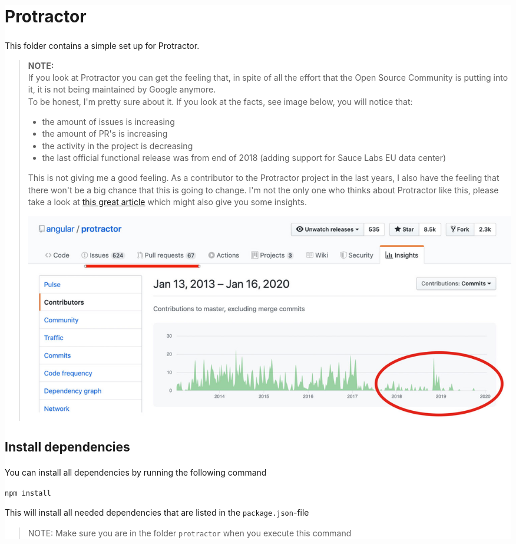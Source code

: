 # Protractor
This folder contains a simple set up for Protractor.

> **NOTE:**\
> If you look at Protractor you can get the feeling that, in spite of all the effort that the Open Source Community is putting into it, 
> it is not being maintained by Google anymore.\
> To be honest, I'm pretty sure about it. If you look at the facts, see image below, you will notice that:
> - the amount of issues is increasing
> - the amount of PR's is increasing
> - the activity in the project is decreasing
> - the last official functional release was from end of 2018 (adding support for Sauce Labs EU data center) 
>
> This is not giving me a good feeling. As a contributor to the Protractor project in the last years, I also have the feeling 
> that there won't be a big chance that this is going to change.
> I'm not the only one who thinks about Protractor like this, please take a look at [this great article](https://dev.to/davert/5-reasons-you-should-not-use-protractor-in-2019-3l4b) which might also give you some insights. 
>
>![Protractor Support](./docs/protractor-support.jpg) 

## Install dependencies
You can install all dependencies by running the following command

    npm install
    
This will install all needed dependencies that are listed in the `package.json`-file

> NOTE: Make sure you are in the folder `protractor` when you execute this command
